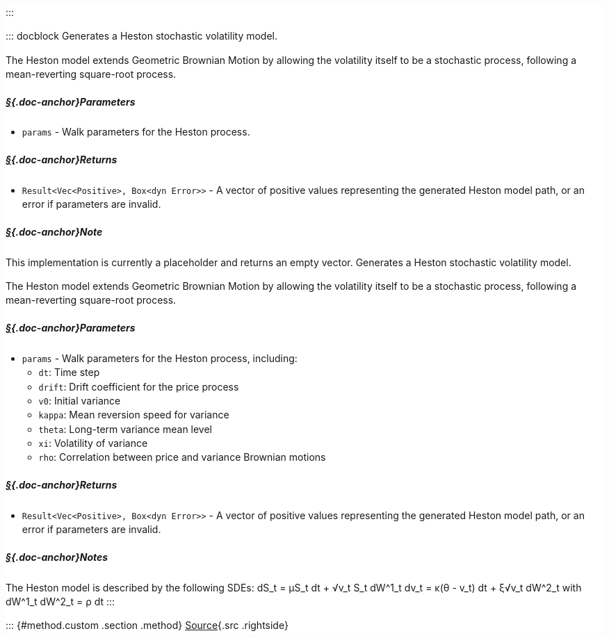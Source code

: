 :::

::: docblock
Generates a Heston stochastic volatility model.

The Heston model extends Geometric Brownian Motion by allowing the
volatility itself to be a stochastic process, following a mean-reverting
square-root process.

##### [§](#parameters-6){.doc-anchor}Parameters

- `params` - Walk parameters for the Heston process.

##### [§](#returns-6){.doc-anchor}Returns

- `Result<Vec<Positive>, Box<dyn Error>>` - A vector of positive values
  representing the generated Heston model path, or an error if
  parameters are invalid.

##### [§](#note-1){.doc-anchor}Note

This implementation is currently a placeholder and returns an empty
vector. Generates a Heston stochastic volatility model.

The Heston model extends Geometric Brownian Motion by allowing the
volatility itself to be a stochastic process, following a mean-reverting
square-root process.

##### [§](#parameters-7){.doc-anchor}Parameters

- `params` - Walk parameters for the Heston process, including:
  - `dt`: Time step
  - `drift`: Drift coefficient for the price process
  - `v0`: Initial variance
  - `kappa`: Mean reversion speed for variance
  - `theta`: Long-term variance mean level
  - `xi`: Volatility of variance
  - `rho`: Correlation between price and variance Brownian motions

##### [§](#returns-7){.doc-anchor}Returns

- `Result<Vec<Positive>, Box<dyn Error>>` - A vector of positive values
  representing the generated Heston model path, or an error if
  parameters are invalid.

##### [§](#notes){.doc-anchor}Notes

The Heston model is described by the following SDEs: dS_t = μS_t dt +
√v_t S_t dW\^1_t dv_t = κ(θ - v_t) dt + ξ√v_t dW\^2_t with dW\^1_t
dW\^2_t = ρ dt
:::

::: {#method.custom .section .method}
[Source](../../src/optionstratlib/simulation/traits.rs.html#415-441){.src
.rightside}
